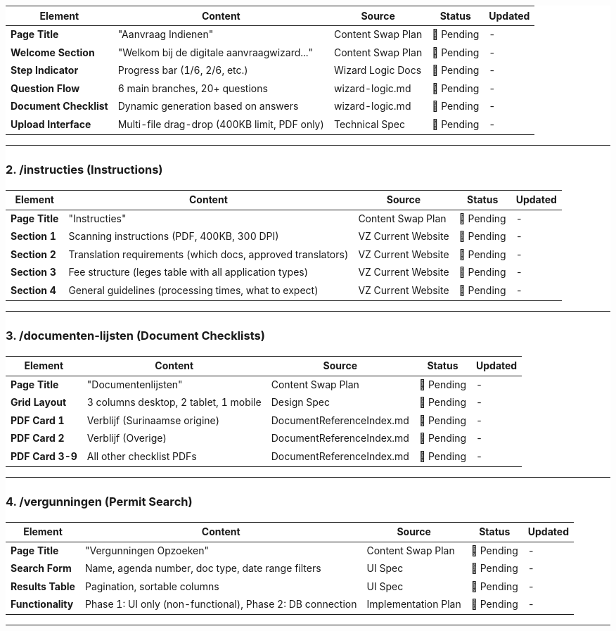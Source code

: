 | Element | Content | Source | Status | Updated |
|---------|---------|--------|--------|---------|
| **Page Title** | "Aanvraag Indienen" | Content Swap Plan | 🔵 Pending | - |
| **Welcome Section** | "Welkom bij de digitale aanvraagwizard..." | Content Swap Plan | 🔵 Pending | - |
| **Step Indicator** | Progress bar (1/6, 2/6, etc.) | Wizard Logic Docs | 🔵 Pending | - |
| **Question Flow** | 6 main branches, 20+ questions | wizard-logic.md | 🔵 Pending | - |
| **Document Checklist** | Dynamic generation based on answers | wizard-logic.md | 🔵 Pending | - |
| **Upload Interface** | Multi-file drag-drop (400KB limit, PDF only) | Technical Spec | 🔵 Pending | - |

---

### 2. /instructies (Instructions)

| Element | Content | Source | Status | Updated |
|---------|---------|--------|--------|---------|
| **Page Title** | "Instructies" | Content Swap Plan | 🔵 Pending | - |
| **Section 1** | Scanning instructions (PDF, 400KB, 300 DPI) | VZ Current Website | 🔵 Pending | - |
| **Section 2** | Translation requirements (which docs, approved translators) | VZ Current Website | 🔵 Pending | - |
| **Section 3** | Fee structure (leges table with all application types) | VZ Current Website | 🔵 Pending | - |
| **Section 4** | General guidelines (processing times, what to expect) | VZ Current Website | 🔵 Pending | - |

---

### 3. /documenten-lijsten (Document Checklists)

| Element | Content | Source | Status | Updated |
|---------|---------|--------|--------|---------|
| **Page Title** | "Documentenlijsten" | Content Swap Plan | 🔵 Pending | - |
| **Grid Layout** | 3 columns desktop, 2 tablet, 1 mobile | Design Spec | 🔵 Pending | - |
| **PDF Card 1** | Verblijf (Surinaamse origine) | DocumentReferenceIndex.md | 🔵 Pending | - |
| **PDF Card 2** | Verblijf (Overige) | DocumentReferenceIndex.md | 🔵 Pending | - |
| **PDF Card 3-9** | All other checklist PDFs | DocumentReferenceIndex.md | 🔵 Pending | - |

---

### 4. /vergunningen (Permit Search)

| Element | Content | Source | Status | Updated |
|---------|---------|--------|--------|---------|
| **Page Title** | "Vergunningen Opzoeken" | Content Swap Plan | 🔵 Pending | - |
| **Search Form** | Name, agenda number, doc type, date range filters | UI Spec | 🔵 Pending | - |
| **Results Table** | Pagination, sortable columns | UI Spec | 🔵 Pending | - |
| **Functionality** | Phase 1: UI only (non-functional), Phase 2: DB connection | Implementation Plan | 🔵 Pending | - |

---